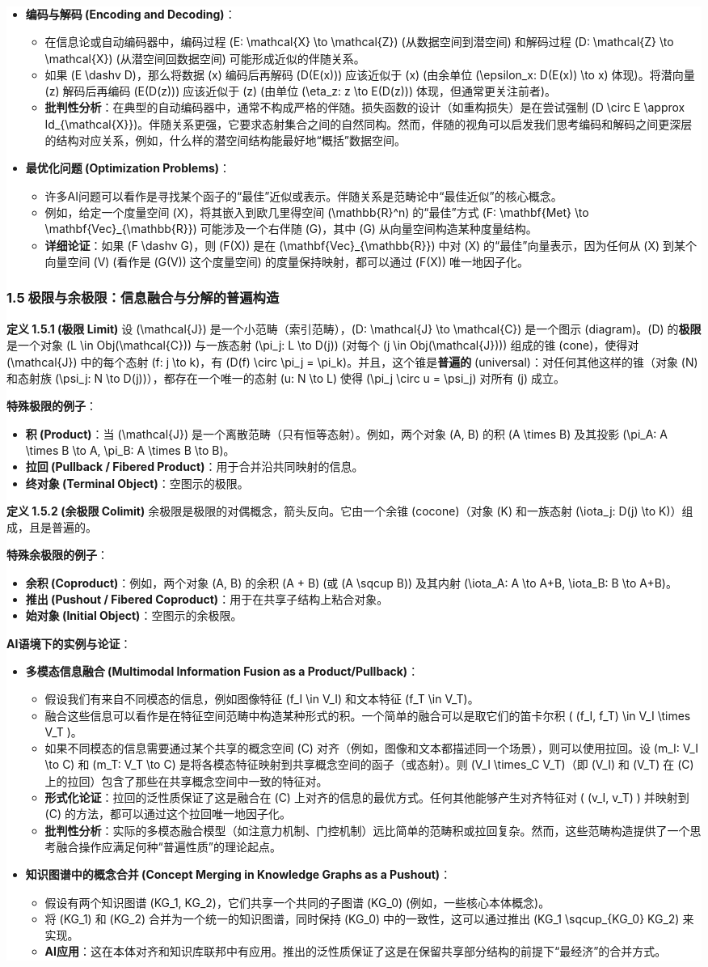 - **编码与解码 (Encoding and Decoding)**：
  - 在信息论或自动编码器中，编码过程 \(E: \mathcal{X} \to \mathcal{Z}\) (从数据空间到潜空间) 和解码过程 \(D: \mathcal{Z} \to \mathcal{X}\) (从潜空间回数据空间) 可能形成近似的伴随关系。
  - 如果 \(E \dashv D\)，那么将数据 \(x\) 编码后再解码 \(D(E(x))\) 应该近似于 \(x\) (由余单位 \(\epsilon_x: D(E(x)) \to x\) 体现)。将潜向量 \(z\) 解码后再编码 \(E(D(z))\) 应该近似于 \(z\) (由单位 \(\eta_z: z \to E(D(z))\) 体现，但通常更关注前者)。
  - **批判性分析**：在典型的自动编码器中，通常不构成严格的伴随。损失函数的设计（如重构损失）是在尝试强制 \(D \circ E \approx Id_{\mathcal{X}}\)。伴随关系更强，它要求态射集合之间的自然同构。然而，伴随的视角可以启发我们思考编码和解码之间更深层的结构对应关系，例如，什么样的潜空间结构能最好地“概括”数据空间。

- **最优化问题 (Optimization Problems)**：
  - 许多AI问题可以看作是寻找某个函子的“最佳”近似或表示。伴随关系是范畴论中“最佳近似”的核心概念。
  - 例如，给定一个度量空间 \(X\)，将其嵌入到欧几里得空间 \(\mathbb{R}^n\) 的“最佳”方式 \(F: \mathbf{Met} \to \mathbf{Vec}_{\mathbb{R}}\) 可能涉及一个右伴随 \(G\)，其中 \(G\) 从向量空间构造某种度量结构。
  - **详细论证**：如果 \(F \dashv G\)，则 \(F(X)\) 是在 \(\mathbf{Vec}_{\mathbb{R}}\) 中对 \(X\) 的“最佳”向量表示，因为任何从 \(X\) 到某个向量空间 \(V\) (看作是 \(G(V)\) 这个度量空间) 的度量保持映射，都可以通过 \(F(X)\) 唯一地因子化。

### 1.5 极限与余极限：信息融合与分解的普遍构造

**定义 1.5.1 (极限 Limit)**
设 \(\mathcal{J}\) 是一个小范畴（索引范畴），\(D: \mathcal{J} \to \mathcal{C}\) 是一个图示 (diagram)。\(D\) 的**极限**是一个对象 \(L \in Obj(\mathcal{C})\) 与一族态射 \(\pi_j: L \to D(j)\) (对每个 \(j \in Obj(\mathcal{J})\)) 组成的锥 (cone)，使得对 \(\mathcal{J}\) 中的每个态射 \(f: j \to k\)，有 \(D(f) \circ \pi_j = \pi_k\)。并且，这个锥是**普遍的** (universal)：对任何其他这样的锥（对象 \(N\) 和态射族 \(\psi_j: N \to D(j)\)），都存在一个唯一的态射 \(u: N \to L\) 使得 \(\pi_j \circ u = \psi_j\) 对所有 \(j\) 成立。

**特殊极限的例子**：

- **积 (Product)**：当 \(\mathcal{J}\) 是一个离散范畴（只有恒等态射）。例如，两个对象 \(A, B\) 的积 \(A \times B\) 及其投影 \(\pi_A: A \times B \to A, \pi_B: A \times B \to B\)。
- **拉回 (Pullback / Fibered Product)**：用于合并沿共同映射的信息。
- **终对象 (Terminal Object)**：空图示的极限。

**定义 1.5.2 (余极限 Colimit)**
余极限是极限的对偶概念，箭头反向。它由一个余锥 (cocone)（对象 \(K\) 和一族态射 \(\iota_j: D(j) \to K\)）组成，且是普遍的。

**特殊余极限的例子**：

- **余积 (Coproduct)**：例如，两个对象 \(A, B\) 的余积 \(A + B\) (或 \(A \sqcup B\)) 及其内射 \(\iota_A: A \to A+B, \iota_B: B \to A+B\)。
- **推出 (Pushout / Fibered Coproduct)**：用于在共享子结构上粘合对象。
- **始对象 (Initial Object)**：空图示的余极限。

**AI语境下的实例与论证**：

- **多模态信息融合 (Multimodal Information Fusion as a Product/Pullback)**：
  - 假设我们有来自不同模态的信息，例如图像特征 \(f_I \in V_I\) 和文本特征 \(f_T \in V_T\)。
  - 融合这些信息可以看作是在特征空间范畴中构造某种形式的积。一个简单的融合可以是取它们的笛卡尔积 \( (f_I, f_T) \in V_I \times V_T \)。
  - 如果不同模态的信息需要通过某个共享的概念空间 \(C\) 对齐（例如，图像和文本都描述同一个场景），则可以使用拉回。设 \(m_I: V_I \to C\) 和 \(m_T: V_T \to C\) 是将各模态特征映射到共享概念空间的函子（或态射）。则 \(V_I \times_C V_T\)（即 \(V_I\) 和 \(V_T\) 在 \(C\) 上的拉回）包含了那些在共享概念空间中一致的特征对。
  - **形式化论证**：拉回的泛性质保证了这是融合在 \(C\) 上对齐的信息的最优方式。任何其他能够产生对齐特征对 \( (v_I, v_T) \) 并映射到 \(C\) 的方法，都可以通过这个拉回唯一地因子化。
  - **批判性分析**：实际的多模态融合模型（如注意力机制、门控机制）远比简单的范畴积或拉回复杂。然而，这些范畴构造提供了一个思考融合操作应满足何种“普遍性质”的理论起点。

- **知识图谱中的概念合并 (Concept Merging in Knowledge Graphs as a Pushout)**：
  - 假设有两个知识图谱 \(KG_1, KG_2\)，它们共享一个共同的子图谱 \(KG_0\) (例如，一些核心本体概念)。
  - 将 \(KG_1\) 和 \(KG_2\) 合并为一个统一的知识图谱，同时保持 \(KG_0\) 中的一致性，这可以通过推出 \(KG_1 \sqcup_{KG_0} KG_2\) 来实现。
  - **AI应用**：这在本体对齐和知识库联邦中有应用。推出的泛性质保证了这是在保留共享部分结构的前提下“最经济”的合并方式。

